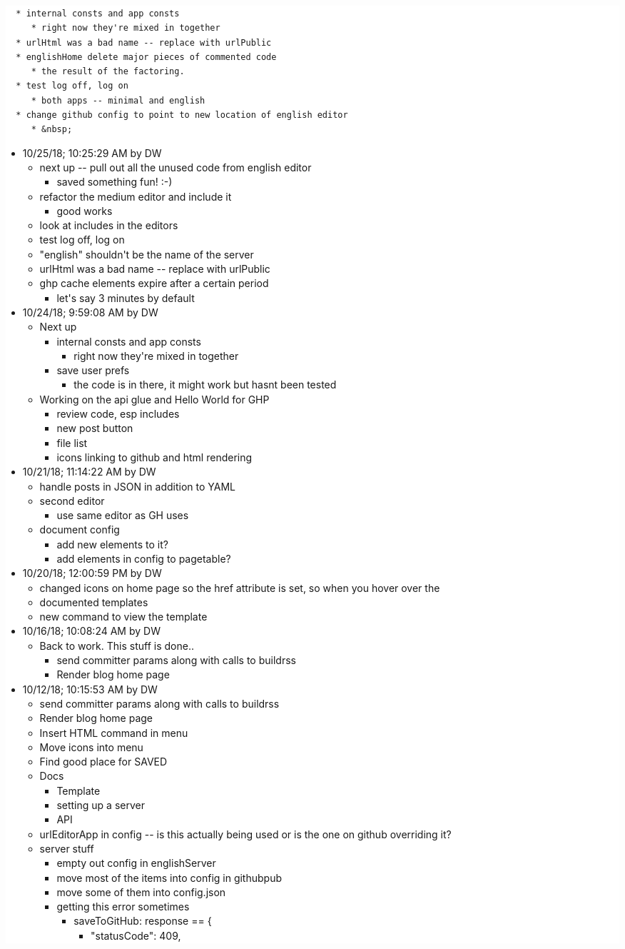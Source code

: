       * internal consts and app consts
         * right now they're mixed in together
      * urlHtml was a bad name -- replace with urlPublic
      * englishHome delete major pieces of commented code
         * the result of the factoring. 
      * test log off, log on
         * both apps -- minimal and english
      * change github config to point to new location of english editor
         * &nbsp;
* 10/25/18; 10:25:29 AM by DW
   * next up -- pull out all the unused code from english editor
      * saved something fun! :-)
   * refactor the medium editor and include it
      * good works
   * look at includes in the editors
   * test log off, log on
   * "english" shouldn't be the name of the server
   * urlHtml was a bad name -- replace with urlPublic
   * ghp cache elements expire after a certain period
      * let's say 3 minutes by default
* 10/24/18; 9:59:08 AM by DW
   * Next up
      * internal consts and app consts
         * right now they're mixed in together
      * save user prefs
         * the code is in there, it might work but hasnt been tested
   * Working on the api glue and Hello World for GHP
      * review code, esp includes
      * new post button
      * file list
      * icons linking to github and html rendering
* 10/21/18; 11:14:22 AM by DW
   * handle posts in JSON in addition to YAML
   * second editor
      * use same editor as GH uses
   * document config
      * add new elements to it?
      * add elements in config to pagetable?
* 10/20/18; 12:00:59 PM by DW
   * changed icons on home page so the href attribute is set, so when you hover over the 
   * documented templates
   * new command to view the template
* 10/16/18; 10:08:24 AM by DW
   * Back to work. This stuff is done..
      * send committer params along with calls to buildrss
      * Render blog home page
* 10/12/18; 10:15:53 AM by DW
   * send committer params along with calls to buildrss
   * Render blog home page
   * Insert HTML command in menu
   * Move icons into menu
   * Find good place for SAVED
   * Docs
      * Template 
      * setting up a server
      * API
   * urlEditorApp in config -- is this actually being used or is the one on github overriding it?
   * server stuff
      * empty out config in englishServer
      * move most of the items into config in githubpub
      * move some of them into config.json
      * getting this error sometimes
         * saveToGitHub: response == {
            * "statusCode": 409,